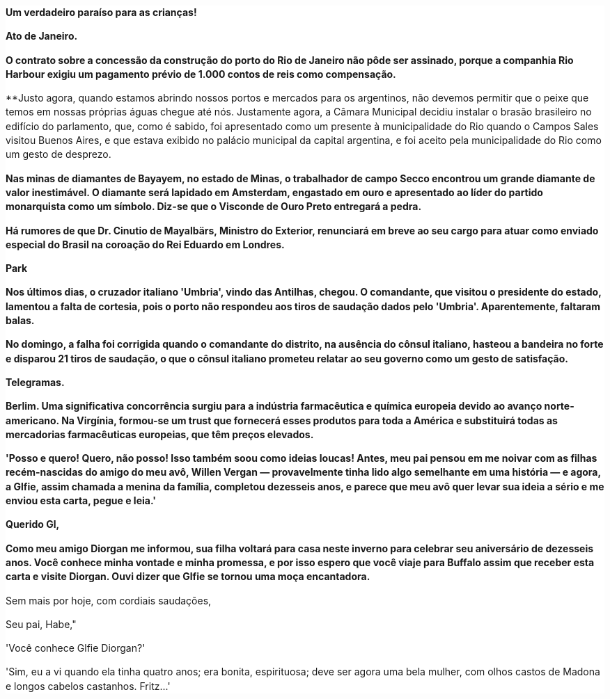 **Um verdadeiro paraíso para as crianças!**

**Ato de Janeiro.**

**O contrato sobre a concessão da construção do porto do Rio de Janeiro não pôde ser assinado, porque a companhia Rio Harbour exigiu um pagamento prévio de 1.000 contos de reis como compensação.**

**Justo agora, quando estamos abrindo nossos portos e mercados para os argentinos, não devemos permitir que o peixe que temos em nossas próprias águas chegue até nós. Justamente agora, a Câmara Municipal decidiu instalar o brasão brasileiro no edifício do parlamento, que, como é sabido, foi apresentado como um presente à municipalidade do Rio quando o Campos Sales visitou Buenos Aires, e que estava exibido no palácio municipal da capital argentina, e foi aceito pela municipalidade do Rio como um gesto de desprezo.

**Nas minas de diamantes de Bayayem, no estado de Minas, o trabalhador de campo Secco encontrou um grande diamante de valor inestimável. O diamante será lapidado em Amsterdam, engastado em ouro e apresentado ao líder do partido monarquista como um símbolo. Diz-se que o Visconde de Ouro Preto entregará a pedra.**

**Há rumores de que Dr. Cinutio de Mayalbärs, Ministro do Exterior, renunciará em breve ao seu cargo para atuar como enviado especial do Brasil na coroação do Rei Eduardo em Londres.**

**Park**

**Nos últimos dias, o cruzador italiano 'Umbria', vindo das Antilhas, chegou. O comandante, que visitou o presidente do estado, lamentou a falta de cortesia, pois o porto não respondeu aos tiros de saudação dados pelo 'Umbria'. Aparentemente, faltaram balas.**

**No domingo, a falha foi corrigida quando o comandante do distrito, na ausência do cônsul italiano, hasteou a bandeira no forte e disparou 21 tiros de saudação, o que o cônsul italiano prometeu relatar ao seu governo como um gesto de satisfação.**

**Telegramas.**

**Berlim. Uma significativa concorrência surgiu para a indústria farmacêutica e química europeia devido ao avanço norte-americano. Na Virgínia, formou-se um trust que fornecerá esses produtos para toda a América e substituirá todas as mercadorias farmacêuticas europeias, que têm preços elevados.**

**'Posso e quero! Quero, não posso! Isso também soou como ideias loucas! Antes, meu pai pensou em me noivar com as filhas recém-nascidas do amigo do meu avô, Willen Vergan — provavelmente tinha lido algo semelhante em uma história — e agora, a Glfie, assim chamada a menina da família, completou dezesseis anos, e parece que meu avô quer levar sua ideia a sério e me enviou esta carta, pegue e leia.'**

**Querido Gl,**

**Como meu amigo Diorgan me informou, sua filha voltará para casa neste inverno para celebrar seu aniversário de dezesseis anos. Você conhece minha vontade e minha promessa, e por isso espero que você viaje para Buffalo assim que receber esta carta e visite Diorgan. Ouvi dizer que Glfie se tornou uma moça encantadora.**

Sem mais por hoje, com cordiais saudações,

Seu pai,
Habe,"

'Você conhece Glfie Diorgan?'

'Sim, eu a vi quando ela tinha quatro anos; era bonita, espirituosa; deve ser agora uma bela mulher, com olhos castos de Madona e longos cabelos castanhos. Fritz...'
